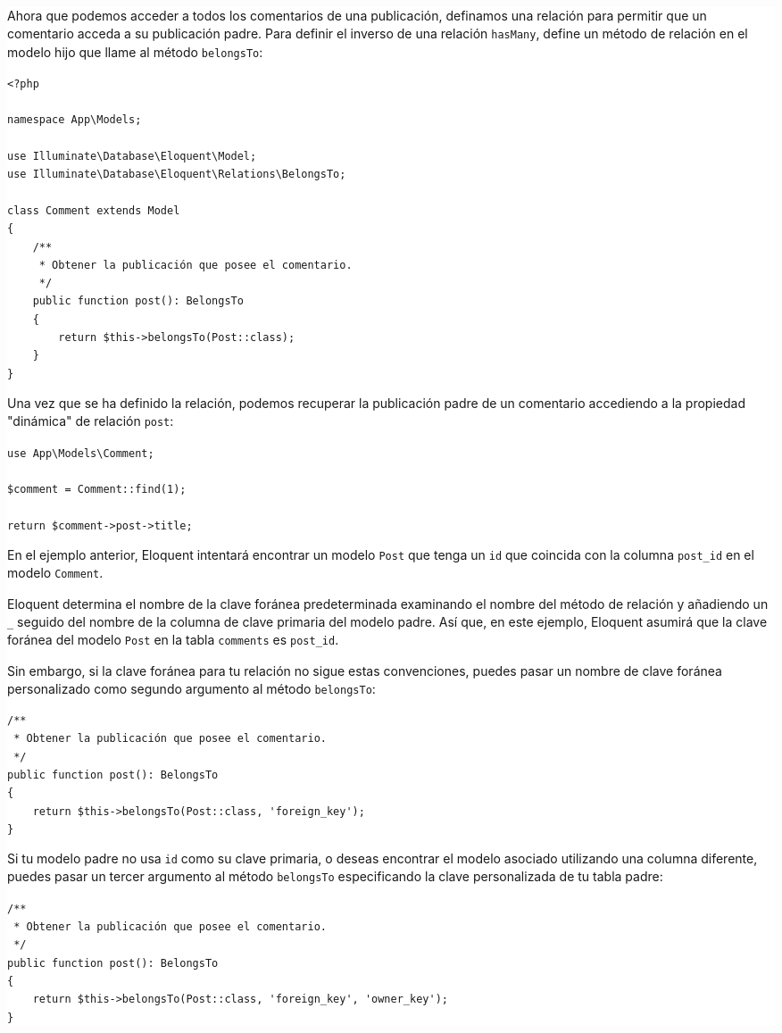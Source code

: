Ahora que podemos acceder a todos los comentarios de una publicación, definamos una relación para permitir que un comentario acceda a su publicación padre. Para definir el inverso de una relación `hasMany`, define un método de relación en el modelo hijo que llame al método `belongsTo`:

    <?php

    namespace App\Models;

    use Illuminate\Database\Eloquent\Model;
    use Illuminate\Database\Eloquent\Relations\BelongsTo;

    class Comment extends Model
    {
        /**
         * Obtener la publicación que posee el comentario.
         */
        public function post(): BelongsTo
        {
            return $this->belongsTo(Post::class);
        }
    }

Una vez que se ha definido la relación, podemos recuperar la publicación padre de un comentario accediendo a la propiedad "dinámica" de relación `post`:

    use App\Models\Comment;

    $comment = Comment::find(1);

    return $comment->post->title;

En el ejemplo anterior, Eloquent intentará encontrar un modelo `Post` que tenga un `id` que coincida con la columna `post_id` en el modelo `Comment`.

Eloquent determina el nombre de la clave foránea predeterminada examinando el nombre del método de relación y añadiendo un `_` seguido del nombre de la columna de clave primaria del modelo padre. Así que, en este ejemplo, Eloquent asumirá que la clave foránea del modelo `Post` en la tabla `comments` es `post_id`.

Sin embargo, si la clave foránea para tu relación no sigue estas convenciones, puedes pasar un nombre de clave foránea personalizado como segundo argumento al método `belongsTo`:

    /**
     * Obtener la publicación que posee el comentario.
     */
    public function post(): BelongsTo
    {
        return $this->belongsTo(Post::class, 'foreign_key');
    }

Si tu modelo padre no usa `id` como su clave primaria, o deseas encontrar el modelo asociado utilizando una columna diferente, puedes pasar un tercer argumento al método `belongsTo` especificando la clave personalizada de tu tabla padre:

    /**
     * Obtener la publicación que posee el comentario.
     */
    public function post(): BelongsTo
    {
        return $this->belongsTo(Post::class, 'foreign_key', 'owner_key');
    }
